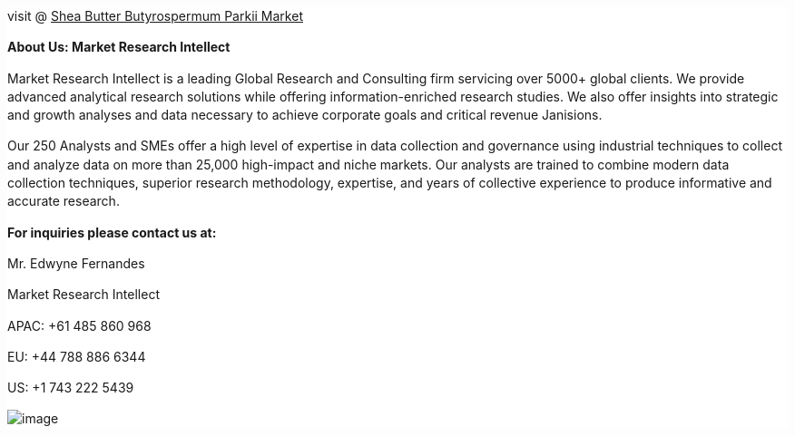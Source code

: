 visit&nbsp;@</strong>&nbsp;</span><span class="font-[700]"><a href="https://www.marketresearchintellect.com/product/global-shea-butter-butyrospermum-parkii-market-size-and-forecast/?utm_source=Linkedin&utm_medium=848" target="_blank" data-tracking-control-name="article-ssr-frontend-pulse_little-text-block" data-tracking-will-navigate="" data-test-link="">Shea Butter Butyrospermum Parkii Market</a></span></p><p><strong><span class="font-[700]">About Us: Market Research Intellect</span></strong></p><p><span class="">Market Research Intellect is a leading Global Research and Consulting firm servicing over 5000+ global clients. We provide advanced analytical research solutions while offering information-enriched research studies.&nbsp;</span>We also offer insights into strategic and growth analyses and data necessary to achieve corporate goals and critical revenue Janisions.</p><p><span class="">Our 250 Analysts and SMEs offer a high level of expertise in data collection and governance using industrial techniques to collect and analyze data on more than 25,000 high-impact and niche markets. Our analysts are trained to combine modern data collection techniques, superior research methodology, expertise, and years of collective experience to produce informative and accurate research.</span></p><p><strong>For inquiries please contact us at:</strong></p><p>Mr. Edwyne Fernandes</p><p>Market Research Intellect</p><p>APAC: +61 485 860 968</p><p>EU: +44 788 886 6344</p><p>US: +1 743 222 5439</p>
![image](https://github.com/user-attachments/assets/6b8f271d-3cbe-4eae-b4ba-f656703509a8)
